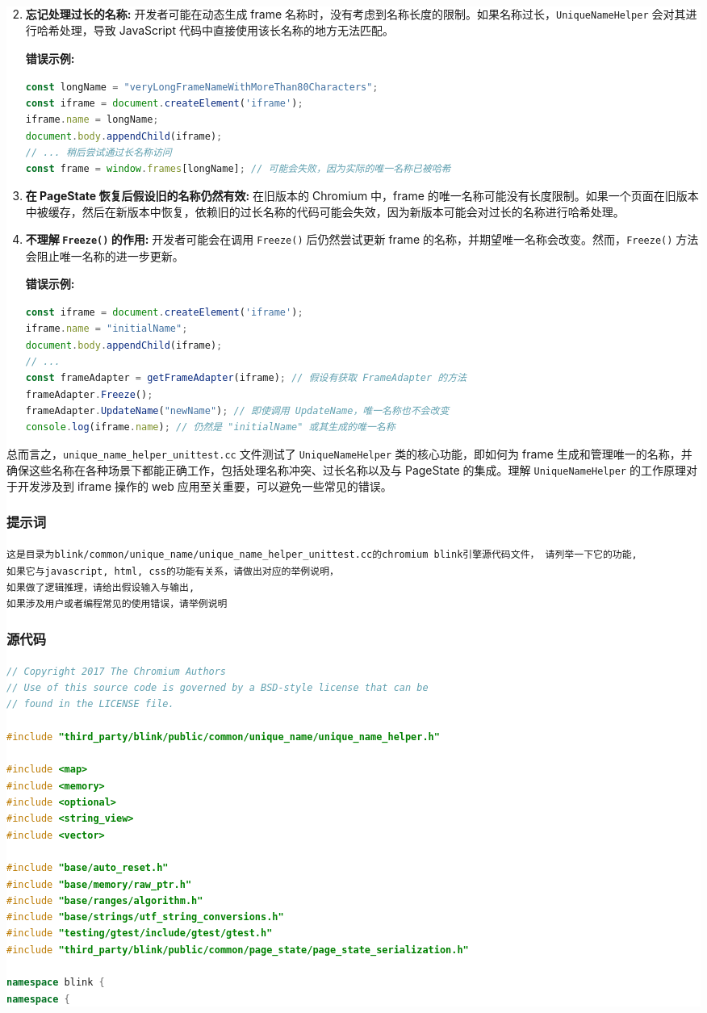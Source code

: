 2. **忘记处理过长的名称:** 开发者可能在动态生成 frame 名称时，没有考虑到名称长度的限制。如果名称过长，`UniqueNameHelper` 会对其进行哈希处理，导致 JavaScript 代码中直接使用该长名称的地方无法匹配。

   **错误示例:**

   ```javascript
   const longName = "veryLongFrameNameWithMoreThan80Characters";
   const iframe = document.createElement('iframe');
   iframe.name = longName;
   document.body.appendChild(iframe);
   // ... 稍后尝试通过长名称访问
   const frame = window.frames[longName]; // 可能会失败，因为实际的唯一名称已被哈希
   ```

3. **在 PageState 恢复后假设旧的名称仍然有效:** 在旧版本的 Chromium 中，frame 的唯一名称可能没有长度限制。如果一个页面在旧版本中被缓存，然后在新版本中恢复，依赖旧的过长名称的代码可能会失效，因为新版本可能会对过长的名称进行哈希处理。

4. **不理解 `Freeze()` 的作用:** 开发者可能会在调用 `Freeze()` 后仍然尝试更新 frame 的名称，并期望唯一名称会改变。然而，`Freeze()` 方法会阻止唯一名称的进一步更新。

   **错误示例:**

   ```javascript
   const iframe = document.createElement('iframe');
   iframe.name = "initialName";
   document.body.appendChild(iframe);
   // ...
   const frameAdapter = getFrameAdapter(iframe); // 假设有获取 FrameAdapter 的方法
   frameAdapter.Freeze();
   frameAdapter.UpdateName("newName"); // 即使调用 UpdateName，唯一名称也不会改变
   console.log(iframe.name); // 仍然是 "initialName" 或其生成的唯一名称
   ```

总而言之，`unique_name_helper_unittest.cc` 文件测试了 `UniqueNameHelper` 类的核心功能，即如何为 frame 生成和管理唯一的名称，并确保这些名称在各种场景下都能正确工作，包括处理名称冲突、过长名称以及与 PageState 的集成。理解 `UniqueNameHelper` 的工作原理对于开发涉及到 iframe 操作的 web 应用至关重要，可以避免一些常见的错误。

### 提示词
```
这是目录为blink/common/unique_name/unique_name_helper_unittest.cc的chromium blink引擎源代码文件， 请列举一下它的功能, 
如果它与javascript, html, css的功能有关系，请做出对应的举例说明，
如果做了逻辑推理，请给出假设输入与输出,
如果涉及用户或者编程常见的使用错误，请举例说明
```

### 源代码
```cpp
// Copyright 2017 The Chromium Authors
// Use of this source code is governed by a BSD-style license that can be
// found in the LICENSE file.

#include "third_party/blink/public/common/unique_name/unique_name_helper.h"

#include <map>
#include <memory>
#include <optional>
#include <string_view>
#include <vector>

#include "base/auto_reset.h"
#include "base/memory/raw_ptr.h"
#include "base/ranges/algorithm.h"
#include "base/strings/utf_string_conversions.h"
#include "testing/gtest/include/gtest/gtest.h"
#include "third_party/blink/public/common/page_state/page_state_serialization.h"

namespace blink {
namespace {
```